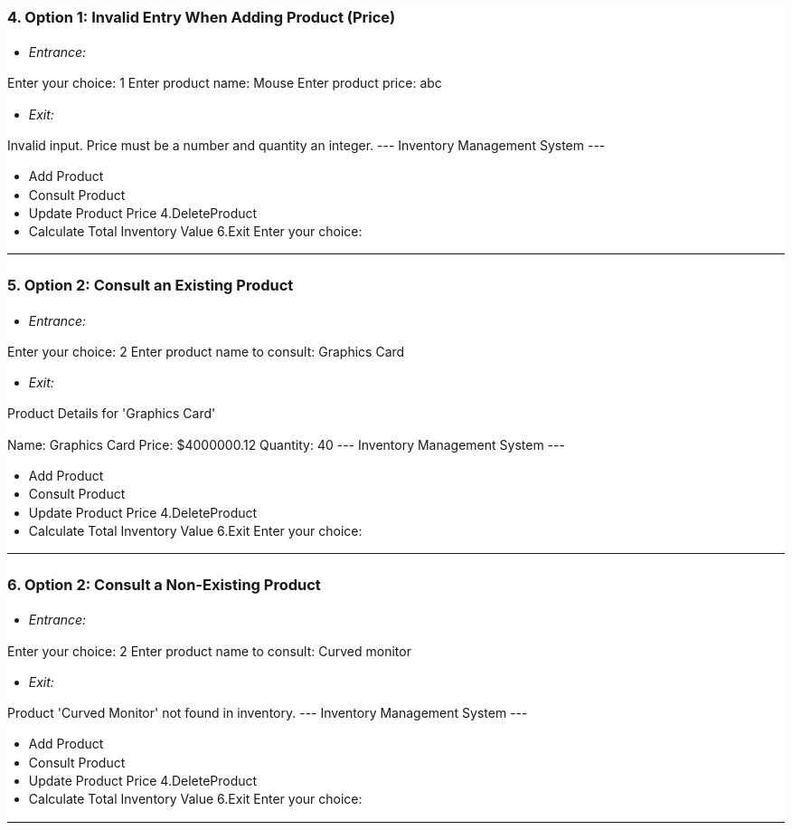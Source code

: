 
### 4. Option 1: Invalid Entry When Adding Product (Price)

* *Entrance:*

Enter your choice: 1
Enter product name: Mouse
Enter product price: abc

* *Exit:*

Invalid input. Price must be a number and quantity an integer.
--- Inventory Management System ---
* Add Product
* Consult Product
* Update Product Price
   4.DeleteProduct
* Calculate Total Inventory Value
   6.Exit
Enter your choice:

---

### 5. Option 2: Consult an Existing Product

* *Entrance:*

Enter your choice: 2
Enter product name to consult: Graphics Card

* *Exit:*

Product Details for 'Graphics Card'

Name: Graphics Card Price: $4000000.12 Quantity: 40
--- Inventory Management System ---
* Add Product
* Consult Product
* Update Product Price
   4.DeleteProduct
* Calculate Total Inventory Value
   6.Exit
Enter your choice:

---

### 6. Option 2: Consult a Non-Existing Product

* *Entrance:*

Enter your choice: 2
Enter product name to consult: Curved monitor

* *Exit:*

Product 'Curved Monitor' not found in inventory.
--- Inventory Management System ---
* Add Product
* Consult Product
* Update Product Price
   4.DeleteProduct
* Calculate Total Inventory Value
   6.Exit
Enter your choice:

---